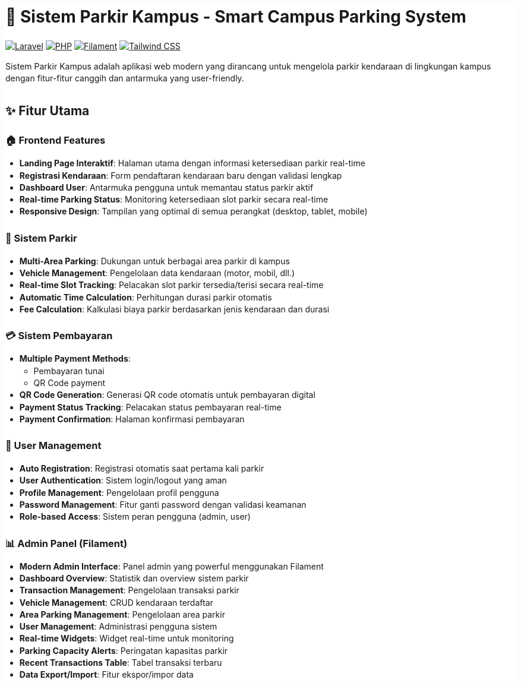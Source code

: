 # 🚗 Sistem Parkir Kampus - Smart Campus Parking System

[![Laravel](https://img.shields.io/badge/Laravel-11.x-red.svg)](https://laravel.com)
[![PHP](https://img.shields.io/badge/PHP-8.2%2B-blue.svg)](https://php.net)
[![Filament](https://img.shields.io/badge/Filament-3.x-yellow.svg)](https://filamentphp.com)
[![Tailwind CSS](https://img.shields.io/badge/Tailwind_CSS-3.x-38B2AC.svg)](https://tailwindcss.com)

Sistem Parkir Kampus adalah aplikasi web modern yang dirancang untuk mengelola parkir kendaraan di lingkungan kampus dengan fitur-fitur canggih dan antarmuka yang user-friendly.

## ✨ Fitur Utama

### 🏠 Frontend Features
- **Landing Page Interaktif**: Halaman utama dengan informasi ketersediaan parkir real-time
- **Registrasi Kendaraan**: Form pendaftaran kendaraan baru dengan validasi lengkap
- **Dashboard User**: Antarmuka pengguna untuk memantau status parkir aktif
- **Real-time Parking Status**: Monitoring ketersediaan slot parkir secara real-time
- **Responsive Design**: Tampilan yang optimal di semua perangkat (desktop, tablet, mobile)

### 🚗 Sistem Parkir
- **Multi-Area Parking**: Dukungan untuk berbagai area parkir di kampus
- **Vehicle Management**: Pengelolaan data kendaraan (motor, mobil, dll.)
- **Real-time Slot Tracking**: Pelacakan slot parkir tersedia/terisi secara real-time
- **Automatic Time Calculation**: Perhitungan durasi parkir otomatis
- **Fee Calculation**: Kalkulasi biaya parkir berdasarkan jenis kendaraan dan durasi

### 💳 Sistem Pembayaran
- **Multiple Payment Methods**: 
  - Pembayaran tunai
  - QR Code payment
- **QR Code Generation**: Generasi QR code otomatis untuk pembayaran digital
- **Payment Status Tracking**: Pelacakan status pembayaran real-time
- **Payment Confirmation**: Halaman konfirmasi pembayaran

### 👥 User Management
- **Auto Registration**: Registrasi otomatis saat pertama kali parkir
- **User Authentication**: Sistem login/logout yang aman
- **Profile Management**: Pengelolaan profil pengguna
- **Password Management**: Fitur ganti password dengan validasi keamanan
- **Role-based Access**: Sistem peran pengguna (admin, user)

### 📊 Admin Panel (Filament)
- **Modern Admin Interface**: Panel admin yang powerful menggunakan Filament
- **Dashboard Overview**: Statistik dan overview sistem parkir
- **Transaction Management**: Pengelolaan transaksi parkir
- **Vehicle Management**: CRUD kendaraan terdaftar
- **Area Parking Management**: Pengelolaan area parkir
- **User Management**: Administrasi pengguna sistem
- **Real-time Widgets**: Widget real-time untuk monitoring
- **Parking Capacity Alerts**: Peringatan kapasitas parkir
- **Recent Transactions Table**: Tabel transaksi terbaru
- **Data Export/Import**: Fitur ekspor/impor data
